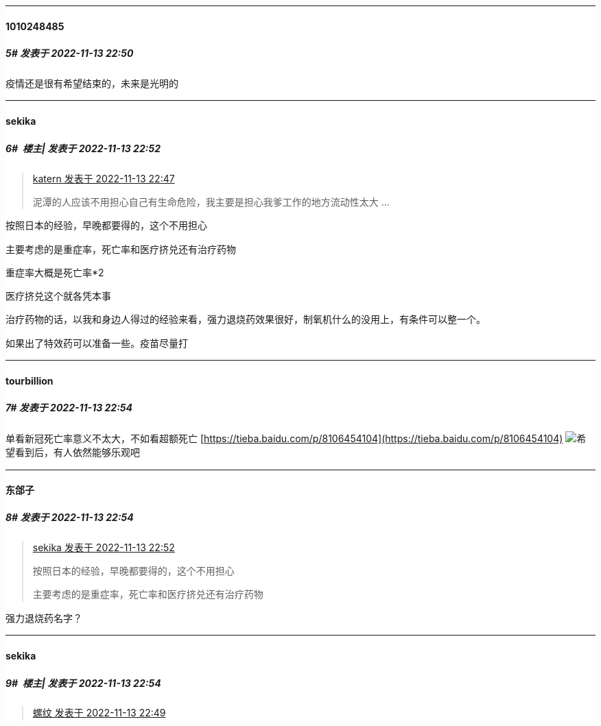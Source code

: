 *****

####  1010248485  
##### 5#       发表于 2022-11-13 22:50

疫情还是很有希望结束的，未来是光明的

*****

####  sekika  
##### 6#         楼主| 发表于 2022-11-13 22:52

<blockquote><a href="httphttps://bbs.saraba1st.com/2b/forum.php?mod=redirect&amp;goto=findpost&amp;pid=58420892&amp;ptid=2104805" target="_blank">katern 发表于 2022-11-13 22:47</a>

泥潭的人应该不用担心自己有生命危险，我主要是担心我爹工作的地方流动性太大 ...</blockquote>
按照日本的经验，早晚都要得的，这个不用担心

主要考虑的是重症率，死亡率和医疗挤兑还有治疗药物

重症率大概是死亡率*2

医疗挤兑这个就各凭本事

治疗药物的话，以我和身边人得过的经验来看，强力退烧药效果很好，制氧机什么的没用上，有条件可以整一个。

如果出了特效药可以准备一些。疫苗尽量打

*****

####  tourbillion  
##### 7#       发表于 2022-11-13 22:54

单看新冠死亡率意义不太大，不如看超额死亡
[https://tieba.baidu.com/p/8106454104](https://tieba.baidu.com/p/8106454104)
<img src="https://static.saraba1st.com/image/smiley/face2017/117.png" referrerpolicy="no-referrer">希望看到后，有人依然能够乐观吧

*****

####  东郃子  
##### 8#       发表于 2022-11-13 22:54

<blockquote><a href="httphttps://bbs.saraba1st.com/2b/forum.php?mod=redirect&amp;goto=findpost&amp;pid=58420979&amp;ptid=2104805" target="_blank">sekika 发表于 2022-11-13 22:52</a>

按照日本的经验，早晚都要得的，这个不用担心

主要考虑的是重症率，死亡率和医疗挤兑还有治疗药物</blockquote>
强力退烧药名字？

*****

####  sekika  
##### 9#         楼主| 发表于 2022-11-13 22:54

<blockquote><a href="httphttps://bbs.saraba1st.com/2b/forum.php?mod=redirect&amp;goto=findpost&amp;pid=58420917&amp;ptid=2104805" target="_blank">螺纹 发表于 2022-11-13 22:49</a>
